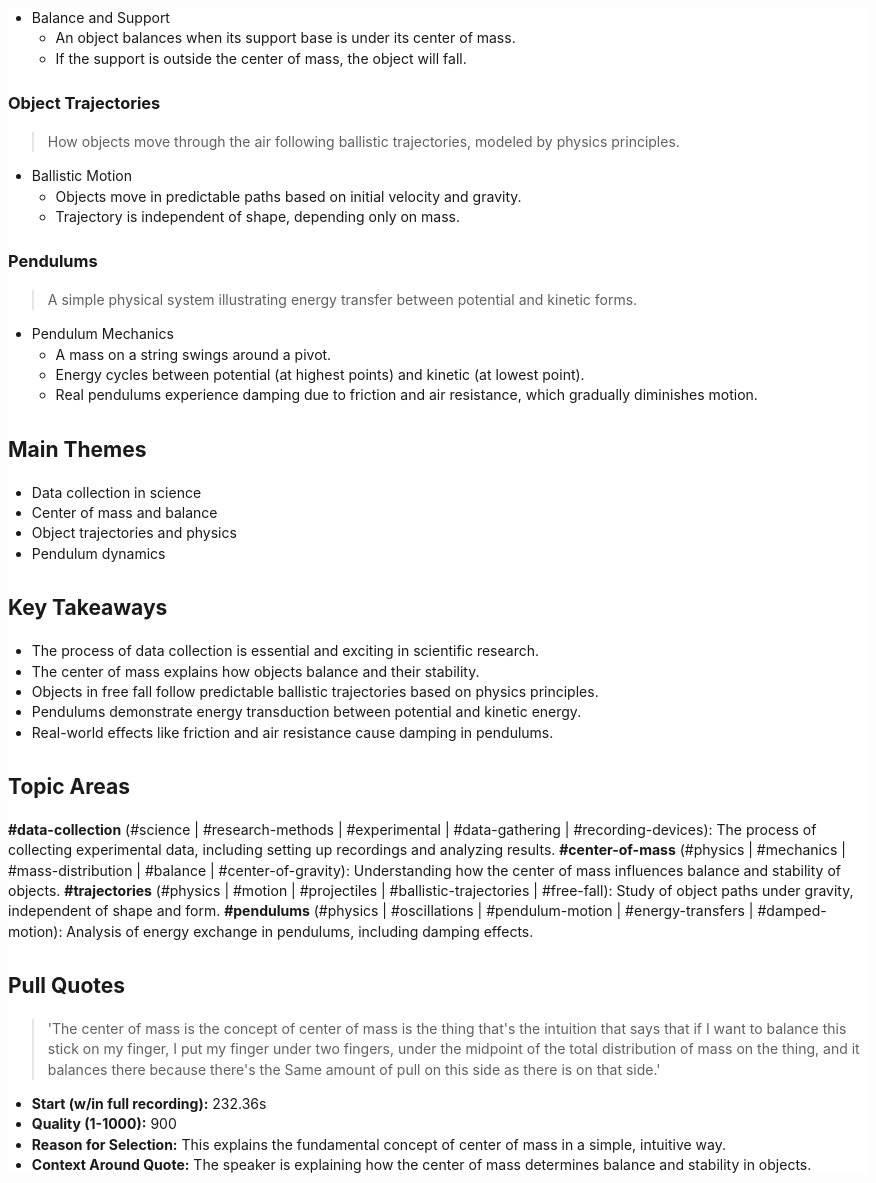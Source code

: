 - Balance and Support
  - An object balances when its support base is under its center of mass.
  - If the support is outside the center of mass, the object will fall.

### Object Trajectories
> How objects move through the air following ballistic trajectories, modeled by physics principles.
- Ballistic Motion
  - Objects move in predictable paths based on initial velocity and gravity.
  - Trajectory is independent of shape, depending only on mass.

### Pendulums
> A simple physical system illustrating energy transfer between potential and kinetic forms.
- Pendulum Mechanics
  - A mass on a string swings around a pivot.
  - Energy cycles between potential (at highest points) and kinetic (at lowest point).
  - Real pendulums experience damping due to friction and air resistance, which gradually diminishes motion.




## Main Themes
- Data collection in science
- Center of mass and balance
- Object trajectories and physics
- Pendulum dynamics

## Key Takeaways
- The process of data collection is essential and exciting in scientific research.
- The center of mass explains how objects balance and their stability.
- Objects in free fall follow predictable ballistic trajectories based on physics principles.
- Pendulums demonstrate energy transduction between potential and kinetic energy.
- Real-world effects like friction and air resistance cause damping in pendulums.

## Topic Areas
**#data-collection**
 	(#science | #research-methods | #experimental | #data-gathering | #recording-devices):
		 The process of collecting experimental data, including setting up recordings and analyzing results.
**#center-of-mass**
 	(#physics | #mechanics | #mass-distribution | #balance | #center-of-gravity):
		 Understanding how the center of mass influences balance and stability of objects.
**#trajectories**
 	(#physics | #motion | #projectiles | #ballistic-trajectories | #free-fall):
		 Study of object paths under gravity, independent of shape and form.
**#pendulums**
 	(#physics | #oscillations | #pendulum-motion | #energy-transfers | #damped-motion):
		 Analysis of energy exchange in pendulums, including damping effects.

## Pull Quotes
> 'The center of mass is the concept of center of mass is the thing that's the intuition that says that if I want to balance this stick on my finger, I put my finger under two fingers, under the midpoint of the total distribution of mass on the thing, and it balances there because there's the Same amount of pull on this side as there is on that side.'
- **Start (w/in full recording):** 232.36s
- **Quality (1-1000):** 900
- **Reason for Selection:** This explains the fundamental concept of center of mass in a simple, intuitive way.
- **Context Around Quote:** The speaker is explaining how the center of mass determines balance and stability in objects.
